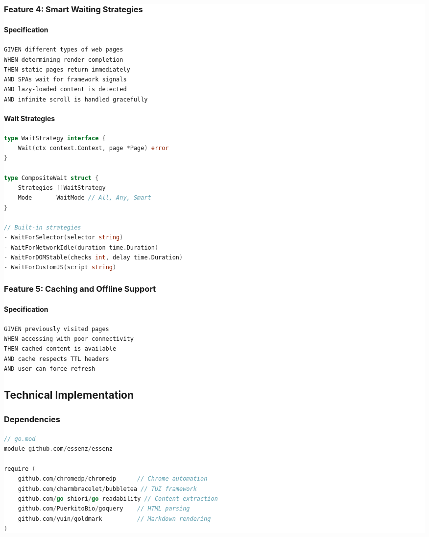 ### Feature 4: Smart Waiting Strategies

#### Specification
```markdown
GIVEN different types of web pages
WHEN determining render completion
THEN static pages return immediately
AND SPAs wait for framework signals
AND lazy-loaded content is detected
AND infinite scroll is handled gracefully
```

#### Wait Strategies
```go
type WaitStrategy interface {
    Wait(ctx context.Context, page *Page) error
}

type CompositeWait struct {
    Strategies []WaitStrategy
    Mode       WaitMode // All, Any, Smart
}

// Built-in strategies
- WaitForSelector(selector string)
- WaitForNetworkIdle(duration time.Duration)
- WaitForDOMStable(checks int, delay time.Duration)
- WaitForCustomJS(script string)
```

### Feature 5: Caching and Offline Support

#### Specification
```markdown
GIVEN previously visited pages
WHEN accessing with poor connectivity
THEN cached content is available
AND cache respects TTL headers
AND user can force refresh
```

## Technical Implementation

### Dependencies
```go
// go.mod
module github.com/essenz/essenz

require (
    github.com/chromedp/chromedp      // Chrome automation
    github.com/charmbracelet/bubbletea // TUI framework
    github.com/go-shiori/go-readability // Content extraction
    github.com/PuerkitoBio/goquery    // HTML parsing
    github.com/yuin/goldmark          // Markdown rendering
)
```
